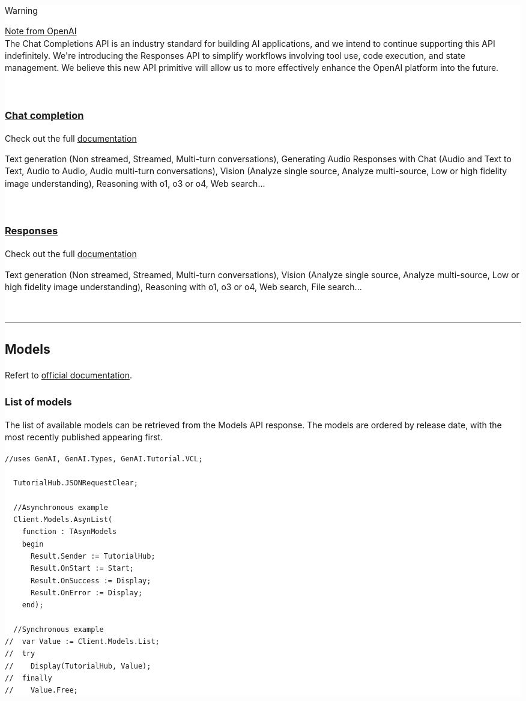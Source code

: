 >[!WARNING]
> [Note from OpenAI](https://platform.openai.com/docs/guides/responses-vs-chat-completions#the-chat-completions-api-is-not-going-away) <br>
> The Chat Completions API is an industry standard for building AI applications, and we intend to continue supporting this API indefinitely. We're introducing the Responses API to simplify workflows involving tool use, code execution, and state management. We believe this new API primitive will allow us to more effectively enhance the OpenAI platform into the future.

<br>

### [Chat completion](https://github.com/MaxiDonkey/DelphiGenAI/blob/main/ChatCompletion.md#chat-completion)

Check out the full [documentation](https://github.com/MaxiDonkey/DelphiGenAI/blob/main/ChatCompletion.md#chat-completion)

Text generation (Non streamed, Streamed, Multi-turn conversations), Generating Audio Responses with Chat (Audio and Text to Text, Audio to Audio, Audio multi-turn conversations), Vision (Analyze single source, Analyze multi-source, Low or high fidelity image understanding), Reasoning with o1, o3 or o4,  Web search...

<br>

### [Responses](https://github.com/MaxiDonkey/DelphiGenAI/blob/main/Responses.md)

Check out the full [documentation](https://github.com/MaxiDonkey/DelphiGenAI/blob/main/Responses.md)

Text generation (Non streamed, Streamed, Multi-turn conversations), Vision (Analyze single source, Analyze multi-source, Low or high fidelity image understanding), Reasoning with o1, o3 or o4, Web search, File search...


<br>

___

## Models

Refert to [official documentation](https://platform.openai.com/docs/models).

### List of models

The list of available models can be retrieved from the Models API response. The models are ordered by release date, with the most recently published appearing first.

```Delphi
//uses GenAI, GenAI.Types, GenAI.Tutorial.VCL;

  TutorialHub.JSONRequestClear;

  //Asynchronous example
  Client.Models.AsynList(
    function : TAsynModels
    begin
      Result.Sender := TutorialHub;
      Result.OnStart := Start;
      Result.OnSuccess := Display;
      Result.OnError := Display;
    end);

  //Synchronous example
//  var Value := Client.Models.List;
//  try
//    Display(TutorialHub, Value);
//  finally
//    Value.Free;
```